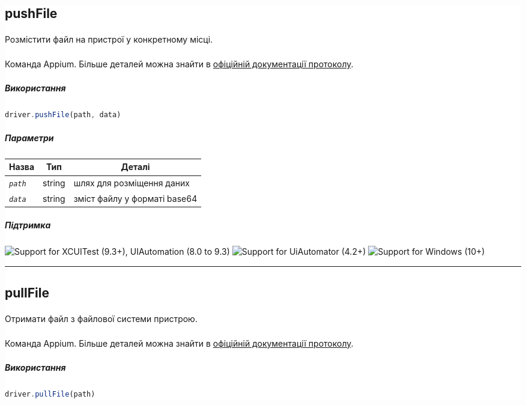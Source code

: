 
## pushFile
Розмістити файл на пристрої у конкретному місці.<br /><br />Команда Appium. Більше деталей можна знайти в [офіційній документації протоколу](https://appium.github.io/appium.io/docs/en/commands/device/files/push-file/).

##### Використання

```js
driver.pushFile(path, data)
```


##### Параметри

<table>
  <thead>
    <tr>
      <th>Назва</th><th>Тип</th><th>Деталі</th>
    </tr>
  </thead>
  <tbody>
    <tr>
      <td><code><var>path</var></code></td>
      <td>string</td>
      <td>шлях для розміщення даних</td>
    </tr>
    <tr>
      <td><code><var>data</var></code></td>
      <td>string</td>
      <td>зміст файлу у форматі base64</td>
    </tr>
  </tbody>
</table>


##### Підтримка

![Support for XCUITest (9.3+), UIAutomation (8.0 to 9.3)](/img/icons/ios.svg)
![Support for UiAutomator (4.2+)](/img/icons/android.svg)
![Support for Windows (10+)](/img/icons/windows.svg)

---

## pullFile
Отримати файл з файлової системи пристрою.<br /><br />Команда Appium. Більше деталей можна знайти в [офіційній документації протоколу](https://appium.github.io/appium.io/docs/en/commands/device/files/pull-file/).

##### Використання

```js
driver.pullFile(path)
```
